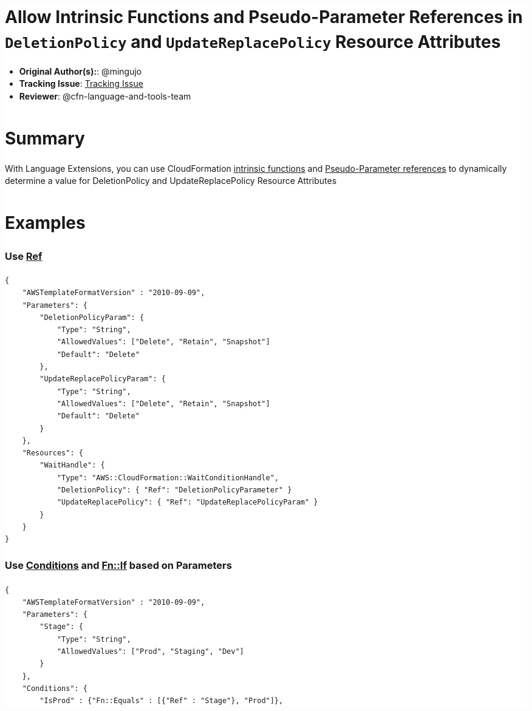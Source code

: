 # Allow Intrinsic Functions and Pseudo-Parameter References in `DeletionPolicy` and  `UpdateReplacePolicy` Resource Attributes

* **Original Author(s):**: @mingujo
* **Tracking Issue**: [Tracking Issue](https://github.com/aws-cloudformation/cfn-language-discussion/issues/11)
* **Reviewer**:  @cfn-language-and-tools-team

# Summary

With Language Extensions, you can use CloudFormation [intrinsic functions](https://docs.aws.amazon.com/AWSCloudFormation/latest/UserGuide/intrinsic-function-reference.html) and [Pseudo-Parameter references](https://docs.aws.amazon.com/AWSCloudFormation/latest/UserGuide/pseudo-parameter-reference.html) to dynamically determine a value for DeletionPolicy and UpdateReplacePolicy Resource Attributes

# Examples

### Use [Ref](https://docs.aws.amazon.com/AWSCloudFormation/latest/UserGuide/intrinsic-function-reference-ref.html)
```
{
    "AWSTemplateFormatVersion" : "2010-09-09",
    "Parameters": {
        "DeletionPolicyParam": {
            "Type": "String",
            "AllowedValues": ["Delete", "Retain", "Snapshot"]
            "Default": "Delete"
        },
        "UpdateReplacePolicyParam": {
            "Type": "String",
            "AllowedValues": ["Delete", "Retain", "Snapshot"]
            "Default": "Delete"
        }
    },
    "Resources": {
        "WaitHandle": {
            "Type": "AWS::CloudFormation::WaitConditionHandle",
            "DeletionPolicy": { "Ref": "DeletionPolicyParameter" }
            "UpdateReplacePolicy": { "Ref": "UpdateReplacePolicyParam" }
        }
    }
}
```

### Use [Conditions](https://docs.aws.amazon.com/AWSCloudFormation/latest/UserGuide/conditions-section-structure.html) and [Fn::If](https://docs.aws.amazon.com/AWSCloudFormation/latest/UserGuide/intrinsic-function-reference-condition.html) based on Parameters
```
{
    "AWSTemplateFormatVersion" : "2010-09-09",
    "Parameters": {
        "Stage": {
            "Type": "String",
            "AllowedValues": ["Prod", "Staging", "Dev"]
        }
    },
    "Conditions": {
        "IsProd" : {"Fn::Equals" : [{"Ref" : "Stage"}, "Prod"]},
```